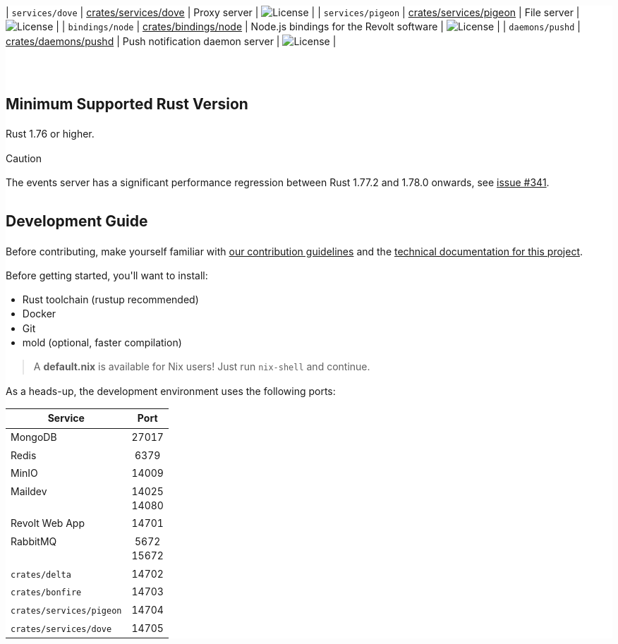 | `services/dove`    | [crates/services/dove](crates/services/dove)       | Proxy server                             | ![License](https://img.shields.io/badge/license-AGPL--3.0--or--later-blue)                                                                                                                                                                                                                                        |
| `services/pigeon`  | [crates/services/pigeon](crates/services/pigeon)   | File server                              | ![License](https://img.shields.io/badge/license-AGPL--3.0--or--later-blue)                                                                                                                                                                                                                                        |
| `bindings/node`    | [crates/bindings/node](crates/bindings/node)       | Node.js bindings for the Revolt software | ![License](https://img.shields.io/badge/license-AGPL--3.0--or--later-blue)                                                                                                                                                                                                                                        |
| `daemons/pushd`    | [crates/daemons/pushd](crates/daemons/pushd)       | Push notification daemon server          | ![License](https://img.shields.io/badge/license-AGPL--3.0--or--later-blue)                                                                                                                                                                                                                                        |

</div>
<br/>

## Minimum Supported Rust Version

Rust 1.76 or higher.

> [!CAUTION]
> The events server has a significant performance regression between Rust 1.77.2 and 1.78.0 onwards, see [issue #341](https://github.com/upryzing/parrot/issues/341).

## Development Guide

Before contributing, make yourself familiar with [our contribution guidelines](https://developers.revolt.chat/contrib.html) and the [technical documentation for this project](https://revoltchat.github.io/backend/).

Before getting started, you'll want to install:

- Rust toolchain (rustup recommended)
- Docker
- Git
- mold (optional, faster compilation)

> A **default.nix** is available for Nix users!
> Just run `nix-shell` and continue.

As a heads-up, the development environment uses the following ports:

| Service                  |      Port      |
| ------------------------ | :------------: |
| MongoDB                  |     27017      |
| Redis                    |      6379      |
| MinIO                    |     14009      |
| Maildev                  | 14025<br>14080 |
| Revolt Web App           |     14701      |
| RabbitMQ                 | 5672<br>15672  |
| `crates/delta`           |     14702      |
| `crates/bonfire`         |     14703      |
| `crates/services/pigeon` |     14704      |
| `crates/services/dove`   |     14705      |
